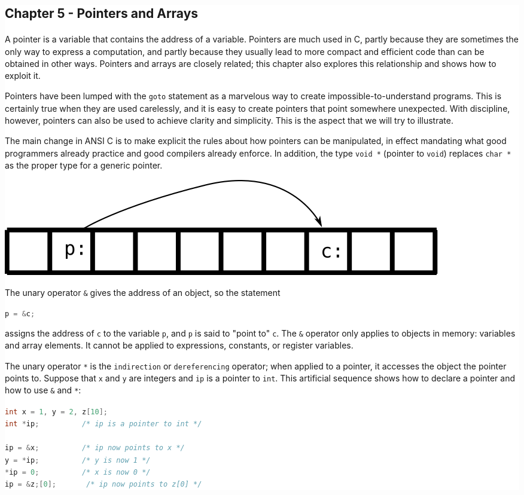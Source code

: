 ## Chapter 5 - Pointers and Arrays

A pointer is a variable that contains the address of a variable. Pointers are
much used in C, partly because they are sometimes the only way to express a
computation, and partly because they usually lead to more compact and efficient
code than can be obtained in other ways. Pointers and arrays are closely
related; this chapter also explores this relationship and shows how to exploit
it. 

Pointers have been lumped with the `goto` statement as a marvelous way to
create impossible-to-understand programs. This is certainly true when they are
used carelessly, and it is easy to create pointers that point somewhere
unexpected. With discipline, however, pointers can also be used to achieve
clarity and simplicity. This is the aspect that we will try to illustrate. 

The main change in ANSI C is to make explicit the rules about how pointers can
be manipulated, in effect mandating what good programmers already practice and
good compilers already enforce. In addition, the type `void *` (pointer to
`void`) replaces `char *` as the proper type for a generic pointer.

![pointer](pointer.svg)

The unary operator `&` gives the address of an object, so the statement

```c
p = &c;
```

assigns the address of `c` to the variable `p`, and `p` is said to "point to"
`c`. The `&` operator only applies to objects in memory: variables and array
elements. It cannot be applied to expressions, constants, or register
variables.

The unary operator `*` is the `indirection` or `dereferencing` operator; when
applied to a pointer, it accesses the object the pointer points to. Suppose
that `x` and `y` are integers and `ip` is a pointer to `int`. This artificial
sequence shows how to declare a pointer and how to use `&` and `*`:

```c
int x = 1, y = 2, z[10];
int *ip;          /* ip is a pointer to int */

ip = &x;          /* ip now points to x */
y = *ip;          /* y is now 1 */
*ip = 0;          /* x is now 0 */
ip = &z;[0];       /* ip now points to z[0] */
```
